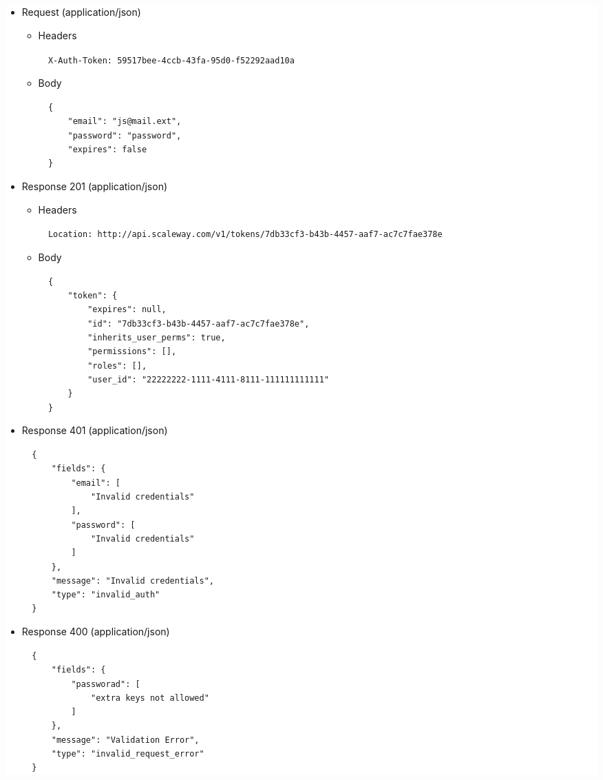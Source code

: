 + Request (application/json)

    + Headers

            X-Auth-Token: 59517bee-4ccb-43fa-95d0-f52292aad10a

    + Body

            {
                "email": "js@mail.ext",
                "password": "password",
                "expires": false
            }

+ Response 201 (application/json)

    + Headers

            Location: http://api.scaleway.com/v1/tokens/7db33cf3-b43b-4457-aaf7-ac7c7fae378e

    + Body

            {
                "token": {
                    "expires": null,
                    "id": "7db33cf3-b43b-4457-aaf7-ac7c7fae378e",
                    "inherits_user_perms": true,
                    "permissions": [],
                    "roles": [],
                    "user_id": "22222222-1111-4111-8111-111111111111"
                }
            }

+ Response 401 (application/json)

        {
            "fields": {
                "email": [
                    "Invalid credentials"
                ],
                "password": [
                    "Invalid credentials"
                ]
            },
            "message": "Invalid credentials",
            "type": "invalid_auth"
        }

+ Response 400 (application/json)

        {
            "fields": {
                "passworad": [
                    "extra keys not allowed"
                ]
            },
            "message": "Validation Error",
            "type": "invalid_request_error"
        }
